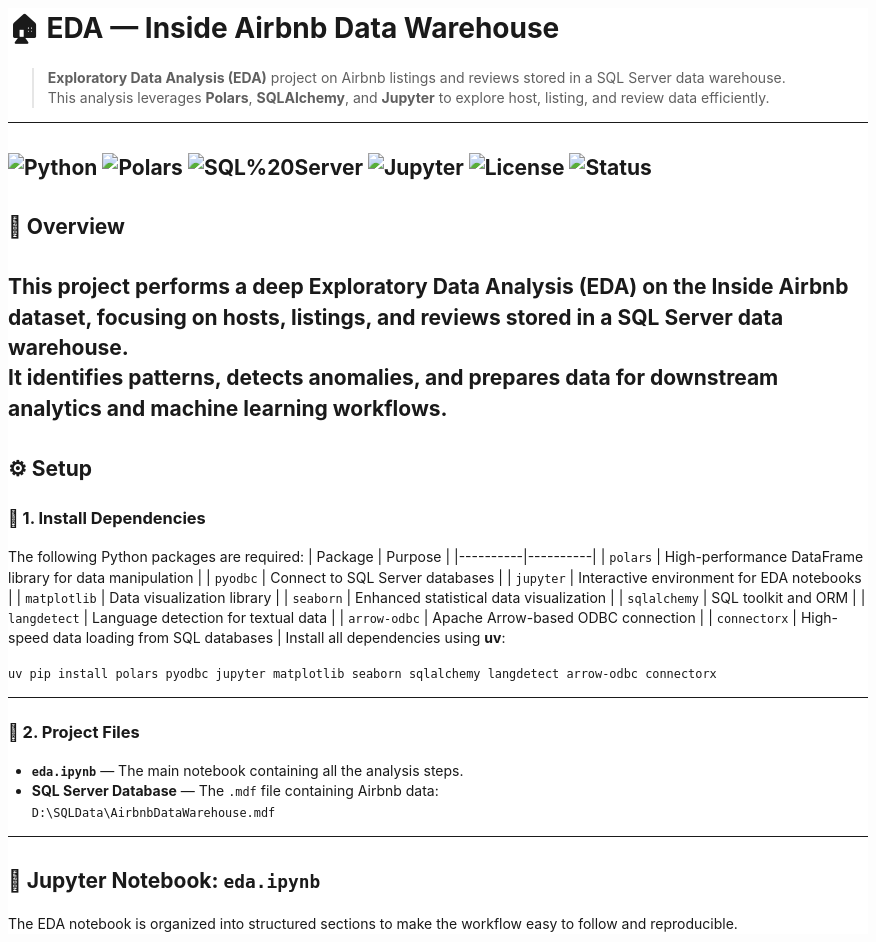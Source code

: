 # 🏠 EDA — Inside Airbnb Data Warehouse
> **Exploratory Data Analysis (EDA)** project on Airbnb listings and reviews stored in a SQL Server data warehouse.  
> This analysis leverages **Polars**, **SQLAlchemy**, and **Jupyter** to explore host, listing, and review data efficiently.
---
![Python](https://img.shields.io/badge/Python-3.10+-blue?logo=python)
![Polars](https://img.shields.io/badge/Polars-DataFrame%20Engine-orange?logo=polars)
![SQL%20Server](https://img.shields.io/badge/SQL%20Server-Database-red?logo=microsoftsqlserver)
![Jupyter](https://img.shields.io/badge/Jupyter-Notebook-orange?logo=jupyter)
![License](https://img.shields.io/badge/License-MIT-yellow)
![Status](https://img.shields.io/badge/Status-Active-success)
---
## 📘 Overview
This project performs a deep **Exploratory Data Analysis (EDA)** on the **Inside Airbnb dataset**, focusing on hosts, listings, and reviews stored in a **SQL Server data warehouse**.  
It identifies patterns, detects anomalies, and prepares data for downstream analytics and machine learning workflows.
---
## ⚙️ Setup
### 🔹 1. Install Dependencies
The following Python packages are required:
| Package | Purpose |
|----------|----------|
| `polars` | High-performance DataFrame library for data manipulation |
| `pyodbc` | Connect to SQL Server databases |
| `jupyter` | Interactive environment for EDA notebooks |
| `matplotlib` | Data visualization library |
| `seaborn` | Enhanced statistical data visualization |
| `sqlalchemy` | SQL toolkit and ORM |
| `langdetect` | Language detection for textual data |
| `arrow-odbc` | Apache Arrow-based ODBC connection |
| `connectorx` | High-speed data loading from SQL databases |
Install all dependencies using **uv**:
```bash
uv pip install polars pyodbc jupyter matplotlib seaborn sqlalchemy langdetect arrow-odbc connectorx
```
---
### 🔹 2. Project Files
- **`eda.ipynb`** — The main notebook containing all the analysis steps.  
- **SQL Server Database** — The `.mdf` file containing Airbnb data:  
  `D:\SQLData\AirbnbDataWarehouse.mdf`
---
## 🧪 Jupyter Notebook: `eda.ipynb`
The EDA notebook is organized into structured sections to make the workflow easy to follow and reproducible.